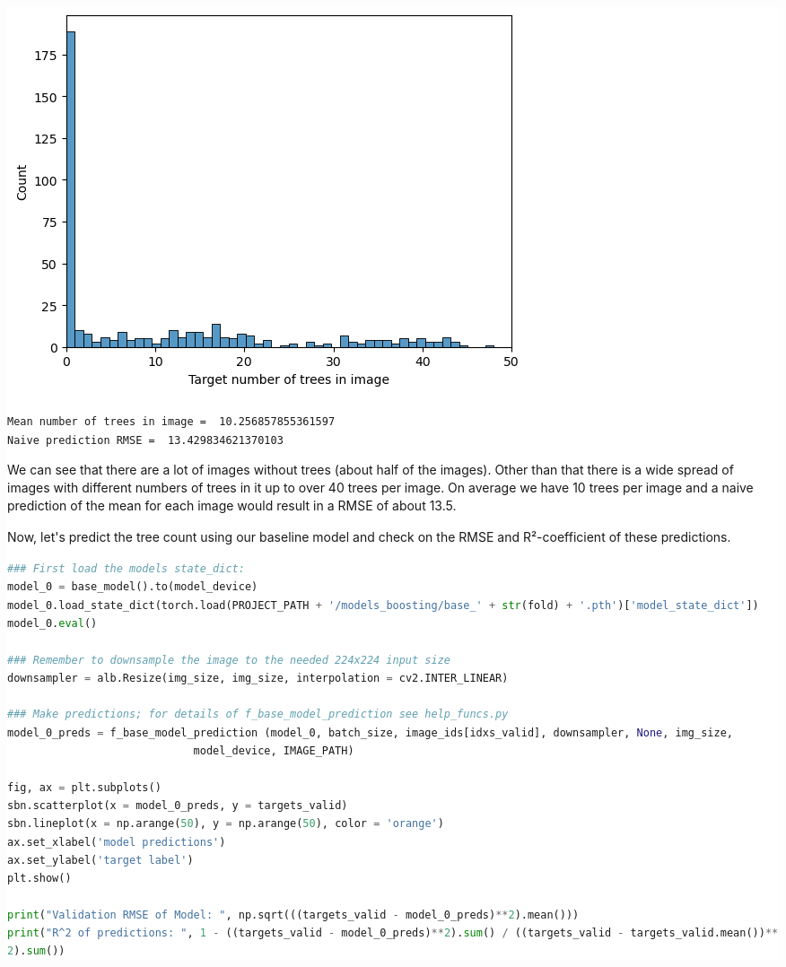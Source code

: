 ![png](output_9_0.png)
    


    Mean number of trees in image =  10.256857855361597
    Naive prediction RMSE =  13.429834621370103
    

We can see that there are a lot of images without trees (about half of the images). Other than that there is a wide spread of images with different numbers of trees in it up to over 40 trees per image. On average we have 10 trees per image and a naive prediction of the mean for each image would result in a RMSE of about 13.5. 

Now, let's predict the tree count using our baseline model and check on the RMSE and R²-coefficient of these predictions.


```python
### First load the models state_dict:
model_0 = base_model().to(model_device)
model_0.load_state_dict(torch.load(PROJECT_PATH + '/models_boosting/base_' + str(fold) + '.pth')['model_state_dict'])
model_0.eval()

### Remember to downsample the image to the needed 224x224 input size
downsampler = alb.Resize(img_size, img_size, interpolation = cv2.INTER_LINEAR)

### Make predictions; for details of f_base_model_prediction see help_funcs.py
model_0_preds = f_base_model_prediction (model_0, batch_size, image_ids[idxs_valid], downsampler, None, img_size,
                             model_device, IMAGE_PATH)

fig, ax = plt.subplots()
sbn.scatterplot(x = model_0_preds, y = targets_valid)
sbn.lineplot(x = np.arange(50), y = np.arange(50), color = 'orange')
ax.set_xlabel('model predictions')
ax.set_ylabel('target label')
plt.show()

print("Validation RMSE of Model: ", np.sqrt(((targets_valid - model_0_preds)**2).mean()))
print("R^2 of predictions: ", 1 - ((targets_valid - model_0_preds)**2).sum() / ((targets_valid - targets_valid.mean())**2).sum())

```
